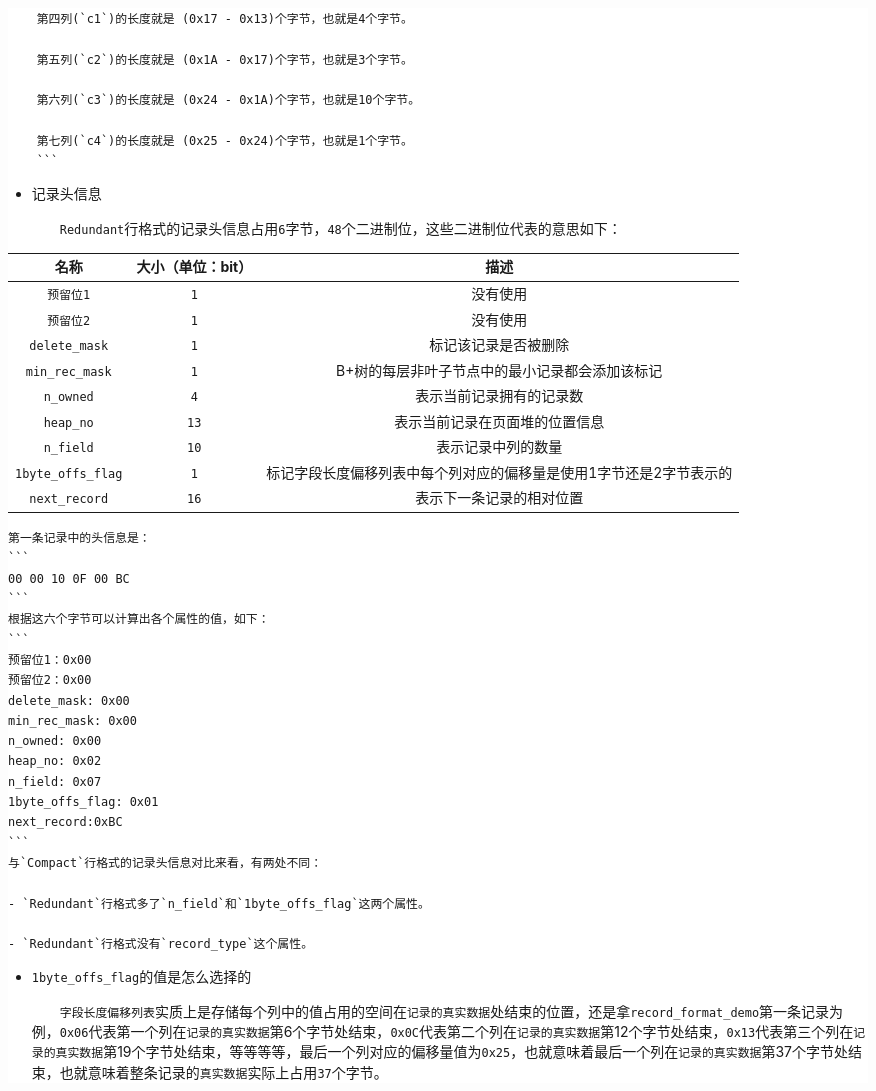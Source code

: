         第四列(`c1`)的长度就是 (0x17 - 0x13)个字节，也就是4个字节。
        
        第五列(`c2`)的长度就是 (0x1A - 0x17)个字节，也就是3个字节。
        
        第六列(`c3`)的长度就是 (0x24 - 0x1A)个字节，也就是10个字节。
        
        第七列(`c4`)的长度就是 (0x25 - 0x24)个字节，也就是1个字节。
        ```
- 记录头信息

    &emsp;&emsp;`Redundant`行格式的记录头信息占用`6`字节，`48`个二进制位，这些二进制位代表的意思如下：
    
|名称|大小（单位：bit）|描述|
|:--:|:--:|:--:|
|`预留位1`|`1`|没有使用|
|`预留位2`|`1`|没有使用|
|`delete_mask`|`1`|标记该记录是否被删除|
|`min_rec_mask`|`1`|B+树的每层非叶子节点中的最小记录都会添加该标记|
|`n_owned`|`4`|表示当前记录拥有的记录数|
|`heap_no`|`13`|表示当前记录在页面堆的位置信息|
|`n_field`|`10`|表示记录中列的数量|
|`1byte_offs_flag`|`1`|标记字段长度偏移列表中每个列对应的偏移量是使用1字节还是2字节表示的|
|`next_record`|`16`|表示下一条记录的相对位置|

    第一条记录中的头信息是：
    ```
    00 00 10 0F 00 BC
    ```
    根据这六个字节可以计算出各个属性的值，如下：
    ```
    预留位1：0x00
    预留位2：0x00
    delete_mask: 0x00
    min_rec_mask: 0x00
    n_owned: 0x00
    heap_no: 0x02
    n_field: 0x07
    1byte_offs_flag: 0x01
    next_record:0xBC
    ```
    与`Compact`行格式的记录头信息对比来看，有两处不同：
    
    - `Redundant`行格式多了`n_field`和`1byte_offs_flag`这两个属性。
    
    - `Redundant`行格式没有`record_type`这个属性。

- `1byte_offs_flag`的值是怎么选择的
    
    &emsp;&emsp;`字段长度偏移列表`实质上是存储每个列中的值占用的空间在`记录的真实数据`处结束的位置，还是拿`record_format_demo`第一条记录为例，`0x06`代表第一个列在`记录的真实数据`第6个字节处结束，`0x0C`代表第二个列在`记录的真实数据`第12个字节处结束，`0x13`代表第三个列在`记录的真实数据`第19个字节处结束，等等等等，最后一个列对应的偏移量值为`0x25`，也就意味着最后一个列在`记录的真实数据`第37个字节处结束，也就意味着整条记录的`真实数据`实际上占用`37`个字节。
    